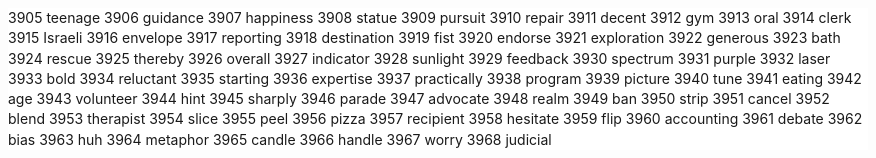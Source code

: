 3905 teenage
3906 guidance
3907 happiness
3908 statue
3909 pursuit
3910 repair
3911 decent
3912 gym
3913 oral
3914 clerk
3915 Israeli
3916 envelope
3917 reporting
3918 destination
3919 fist
3920 endorse
3921 exploration
3922 generous
3923 bath
3924 rescue
3925 thereby
3926 overall
3927 indicator
3928 sunlight
3929 feedback
3930 spectrum
3931 purple
3932 laser
3933 bold
3934 reluctant
3935 starting
3936 expertise
3937 practically
3938 program
3939 picture
3940 tune
3941 eating
3942 age
3943 volunteer
3944 hint
3945 sharply
3946 parade
3947 advocate
3948 realm
3949 ban
3950 strip
3951 cancel
3952 blend
3953 therapist
3954 slice
3955 peel
3956 pizza
3957 recipient
3958 hesitate
3959 flip
3960 accounting
3961 debate
3962 bias
3963 huh
3964 metaphor
3965 candle
3966 handle
3967 worry
3968 judicial